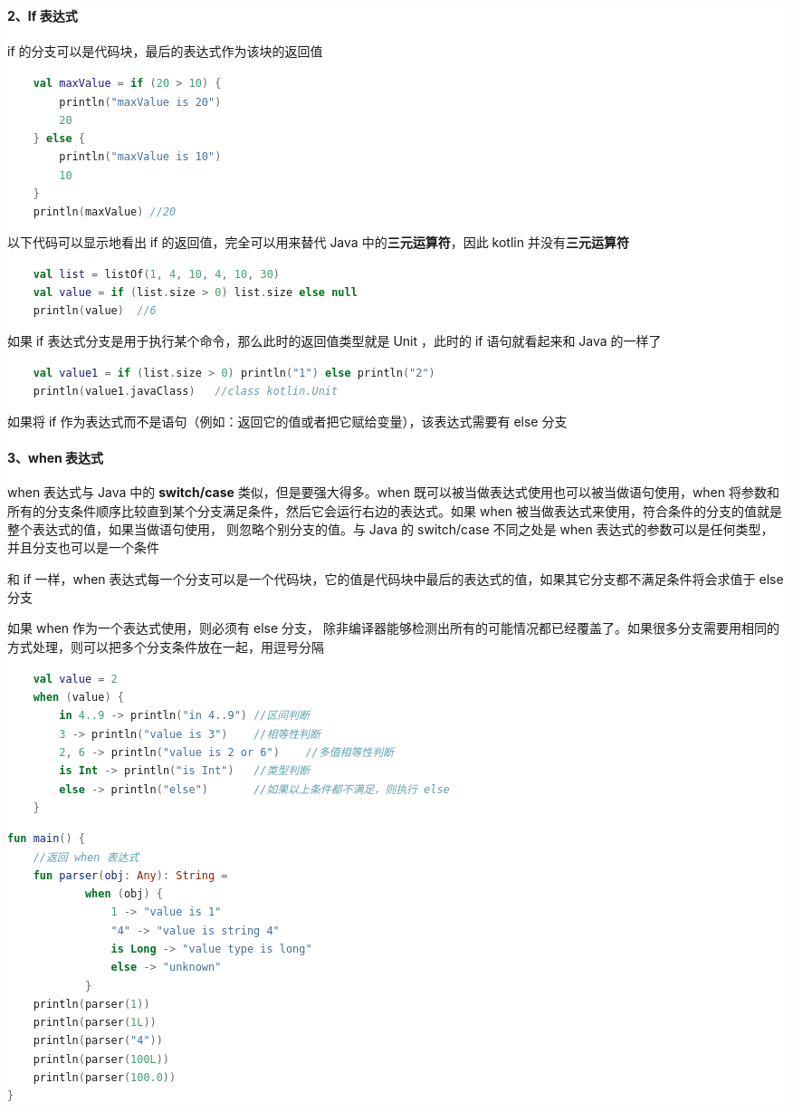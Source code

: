 #### 2、If 表达式

if 的分支可以是代码块，最后的表达式作为该块的返回值

```kotlin
    val maxValue = if (20 > 10) {
        println("maxValue is 20")
        20
    } else {
        println("maxValue is 10")
        10
    }
    println(maxValue) //20
```

以下代码可以显示地看出 if 的返回值，完全可以用来替代 Java 中的**三元运算符**，因此 kotlin 并没有**三元运算符**

```kotlin
    val list = listOf(1, 4, 10, 4, 10, 30)
    val value = if (list.size > 0) list.size else null
    println(value)  //6
```

如果 if 表达式分支是用于执行某个命令，那么此时的返回值类型就是 Unit ，此时的 if 语句就看起来和 Java 的一样了

```kotlin
    val value1 = if (list.size > 0) println("1") else println("2")
    println(value1.javaClass)   //class kotlin.Unit
```

如果将 if 作为表达式而不是语句（例如：返回它的值或者把它赋给变量），该表达式需要有 else 分支

#### 3、when 表达式

when 表达式与 Java 中的 **switch/case** 类似，但是要强大得多。when 既可以被当做表达式使用也可以被当做语句使用，when 将参数和所有的分支条件顺序比较直到某个分支满足条件，然后它会运行右边的表达式。如果 when 被当做表达式来使用，符合条件的分支的值就是整个表达式的值，如果当做语句使用， 则忽略个别分支的值。与 Java 的 switch/case 不同之处是 when 表达式的参数可以是任何类型，并且分支也可以是一个条件

和 if 一样，when 表达式每一个分支可以是一个代码块，它的值是代码块中最后的表达式的值，如果其它分支都不满足条件将会求值于 else 分支

如果 when 作为一个表达式使用，则必须有 else 分支， 除非编译器能够检测出所有的可能情况都已经覆盖了。如果很多分支需要用相同的方式处理，则可以把多个分支条件放在一起，用逗号分隔

```kotlin
    val value = 2
    when (value) {
        in 4..9 -> println("in 4..9") //区间判断
        3 -> println("value is 3")    //相等性判断
        2, 6 -> println("value is 2 or 6")    //多值相等性判断
        is Int -> println("is Int")   //类型判断
        else -> println("else")       //如果以上条件都不满足，则执行 else
    }
```

```kotlin
fun main() {
    //返回 when 表达式
    fun parser(obj: Any): String =
            when (obj) {
                1 -> "value is 1"
                "4" -> "value is string 4"
                is Long -> "value type is long"
                else -> "unknown"
            }
    println(parser(1))
    println(parser(1L))
    println(parser("4"))
    println(parser(100L))
    println(parser(100.0))
}

```
